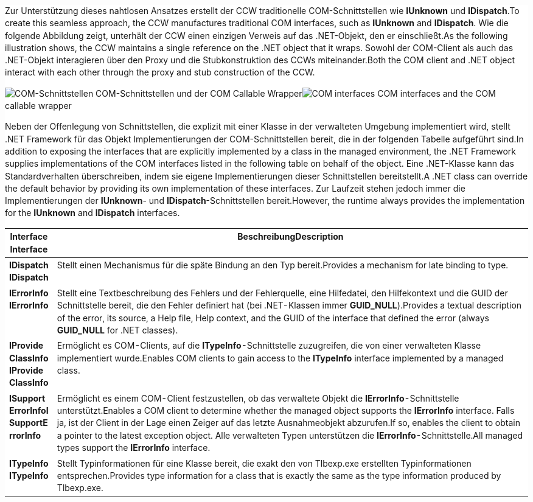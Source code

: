 <span data-ttu-id="b637f-122">Zur Unterstützung dieses nahtlosen Ansatzes erstellt der CCW traditionelle COM-Schnittstellen wie **IUnknown** und **IDispatch**.</span><span class="sxs-lookup"><span data-stu-id="b637f-122">To create this seamless approach, the CCW manufactures traditional COM interfaces, such as **IUnknown** and **IDispatch**.</span></span> <span data-ttu-id="b637f-123">Wie die folgende Abbildung zeigt, unterhält der CCW einen einzigen Verweis auf das .NET-Objekt, den er einschließt.</span><span class="sxs-lookup"><span data-stu-id="b637f-123">As the following illustration shows, the CCW maintains a single reference on the .NET object that it wraps.</span></span> <span data-ttu-id="b637f-124">Sowohl der COM-Client als auch das .NET-Objekt interagieren über den Proxy und die Stubkonstruktion des CCWs miteinander.</span><span class="sxs-lookup"><span data-stu-id="b637f-124">Both the COM client and .NET object interact with each other through the proxy and stub construction of the CCW.</span></span>

<span data-ttu-id="b637f-125">![COM-Schnittstellen](./media/ccwwithinterfaces.gif "ccwwithinterfaces") COM-Schnittstellen und der COM Callable Wrapper</span><span class="sxs-lookup"><span data-stu-id="b637f-125">![COM interfaces](./media/ccwwithinterfaces.gif "ccwwithinterfaces") COM interfaces and the COM callable wrapper</span></span>

<span data-ttu-id="b637f-126">Neben der Offenlegung von Schnittstellen, die explizit mit einer Klasse in der verwalteten Umgebung implementiert wird, stellt .NET Framework für das Objekt Implementierungen der COM-Schnittstellen bereit, die in der folgenden Tabelle aufgeführt sind.</span><span class="sxs-lookup"><span data-stu-id="b637f-126">In addition to exposing the interfaces that are explicitly implemented by a class in the managed environment, the .NET Framework supplies implementations of the COM interfaces listed in the following table on behalf of the object.</span></span> <span data-ttu-id="b637f-127">Eine .NET-Klasse kann das Standardverhalten überschreiben, indem sie eigene Implementierungen dieser Schnittstellen bereitstellt.</span><span class="sxs-lookup"><span data-stu-id="b637f-127">A .NET class can override the default behavior by providing its own implementation of these interfaces.</span></span> <span data-ttu-id="b637f-128">Zur Laufzeit stehen jedoch immer die Implementierungen der **IUnknown**- und **IDispatch**-Schnittstellen bereit.</span><span class="sxs-lookup"><span data-stu-id="b637f-128">However, the runtime always provides the implementation for the **IUnknown** and **IDispatch** interfaces.</span></span>

|<span data-ttu-id="b637f-129">Interface</span><span class="sxs-lookup"><span data-stu-id="b637f-129">Interface</span></span>|<span data-ttu-id="b637f-130">Beschreibung</span><span class="sxs-lookup"><span data-stu-id="b637f-130">Description</span></span>|
|---------------|-----------------|
|<span data-ttu-id="b637f-131">**IDispatch**</span><span class="sxs-lookup"><span data-stu-id="b637f-131">**IDispatch**</span></span>|<span data-ttu-id="b637f-132">Stellt einen Mechanismus für die späte Bindung an den Typ bereit.</span><span class="sxs-lookup"><span data-stu-id="b637f-132">Provides a mechanism for late binding to type.</span></span>|
|<span data-ttu-id="b637f-133">**IErrorInfo**</span><span class="sxs-lookup"><span data-stu-id="b637f-133">**IErrorInfo**</span></span>|<span data-ttu-id="b637f-134">Stellt eine Textbeschreibung des Fehlers und der Fehlerquelle, eine Hilfedatei, den Hilfekontext und die GUID der Schnittstelle bereit, die den Fehler definiert hat (bei .NET-Klassen immer **GUID_NULL**).</span><span class="sxs-lookup"><span data-stu-id="b637f-134">Provides a textual description of the error, its source, a Help file, Help context, and the GUID of the interface that defined the error (always **GUID_NULL** for .NET classes).</span></span>|
|<span data-ttu-id="b637f-135">**IProvideClassInfo**</span><span class="sxs-lookup"><span data-stu-id="b637f-135">**IProvideClassInfo**</span></span>|<span data-ttu-id="b637f-136">Ermöglicht es COM-Clients, auf die **ITypeInfo**-Schnittstelle zuzugreifen, die von einer verwalteten Klasse implementiert wurde.</span><span class="sxs-lookup"><span data-stu-id="b637f-136">Enables COM clients to gain access to the **ITypeInfo** interface implemented by a managed class.</span></span>|
|<span data-ttu-id="b637f-137">**ISupportErrorInfo**</span><span class="sxs-lookup"><span data-stu-id="b637f-137">**ISupportErrorInfo**</span></span>|<span data-ttu-id="b637f-138">Ermöglicht es einem COM-Client festzustellen, ob das verwaltete Objekt die **IErrorInfo**-Schnittstelle unterstützt.</span><span class="sxs-lookup"><span data-stu-id="b637f-138">Enables a COM client to determine whether the managed object supports the **IErrorInfo** interface.</span></span> <span data-ttu-id="b637f-139">Falls ja, ist der Client in der Lage einen Zeiger auf das letzte Ausnahmeobjekt abzurufen.</span><span class="sxs-lookup"><span data-stu-id="b637f-139">If so, enables the client to obtain a pointer to the latest exception object.</span></span> <span data-ttu-id="b637f-140">Alle verwalteten Typen unterstützen die **IErrorInfo**-Schnittstelle.</span><span class="sxs-lookup"><span data-stu-id="b637f-140">All managed types support the **IErrorInfo** interface.</span></span>|
|<span data-ttu-id="b637f-141">**ITypeInfo**</span><span class="sxs-lookup"><span data-stu-id="b637f-141">**ITypeInfo**</span></span>|<span data-ttu-id="b637f-142">Stellt Typinformationen für eine Klasse bereit, die exakt den von Tlbexp.exe erstellten Typinformationen entsprechen.</span><span class="sxs-lookup"><span data-stu-id="b637f-142">Provides type information for a class that is exactly the same as the type information produced by Tlbexp.exe.</span></span>|